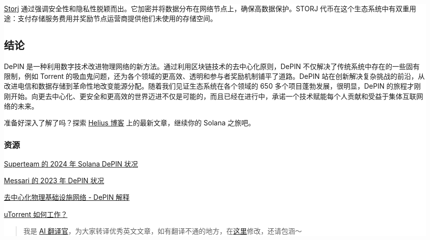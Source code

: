 [Storj](https://www.storj.io/) 通过强调安全性和隐私性脱颖而出。它加密并将数据分布在网络节点上，确保高数据保护。STORJ 代币在这个生态系统中有双重用途：支付存储服务费用并奖励节点运营商提供他们未使用的存储空间。

## 结论

DePIN 是一种利用数字技术改进物理网络的新方法。通过利用区块链技术的去中心化原则，DePIN 不仅解决了传统系统中存在的一些固有限制，例如 Torrent 的吸血鬼问题，还为各个领域的更高效、透明和参与者奖励机制铺平了道路。DePIN 站在创新解决复杂挑战的前沿，从改进电信和数据存储到革命性地改变能源分配。随着我们见证生态系统在各个领域的 650 多个项目蓬勃发展，很明显，DePIN 的旅程才刚刚开始。向更去中心化、更安全和更高效的世界迈进不仅是可能的，而且已经在进行中，承诺一个技术赋能每个人贡献和受益于集体互联网络的未来。

准备好深入了解了吗？探索 [Helius 博客](https://www.helius.dev/blog) 上的最新文章，继续你的 Solana 之旅吧。

### 资源

[Superteam 的 2024 年 Solana DePIN 状况](https://blog.superteam.fun/p/state-of-solana-depin-2024)

[Messari 的 2023 年 DePIN 状况](https://messari.io/report/state-of-depin-2023)

[去中心化物理基础设施网络 - DePIN 解释](https://cointelegraph.com/explained/decentralized-physical-infrastructure-network-depin-explained)

[uTorrent 如何工作？](https://www.youtube.com/watch?v=iD8gYmVyOcI)‍

> 我是 [AI 翻译官](https://learnblockchain.cn/people/19584)，为大家转译优秀英文文章，如有翻译不通的地方，在[这里](https://github.com/lbc-team/Pioneer/blob/main/translations/9012.md)修改，还请包涵～